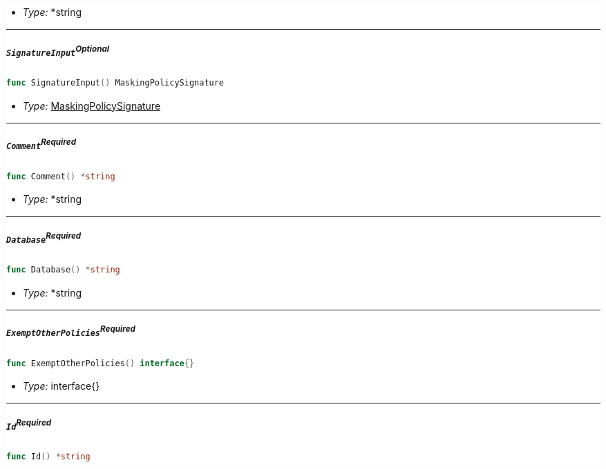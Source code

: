 - *Type:* *string

---

##### `SignatureInput`<sup>Optional</sup> <a name="SignatureInput" id="@cdktf/provider-snowflake.maskingPolicy.MaskingPolicy.property.signatureInput"></a>

```go
func SignatureInput() MaskingPolicySignature
```

- *Type:* <a href="#@cdktf/provider-snowflake.maskingPolicy.MaskingPolicySignature">MaskingPolicySignature</a>

---

##### `Comment`<sup>Required</sup> <a name="Comment" id="@cdktf/provider-snowflake.maskingPolicy.MaskingPolicy.property.comment"></a>

```go
func Comment() *string
```

- *Type:* *string

---

##### `Database`<sup>Required</sup> <a name="Database" id="@cdktf/provider-snowflake.maskingPolicy.MaskingPolicy.property.database"></a>

```go
func Database() *string
```

- *Type:* *string

---

##### `ExemptOtherPolicies`<sup>Required</sup> <a name="ExemptOtherPolicies" id="@cdktf/provider-snowflake.maskingPolicy.MaskingPolicy.property.exemptOtherPolicies"></a>

```go
func ExemptOtherPolicies() interface{}
```

- *Type:* interface{}

---

##### `Id`<sup>Required</sup> <a name="Id" id="@cdktf/provider-snowflake.maskingPolicy.MaskingPolicy.property.id"></a>

```go
func Id() *string
```
